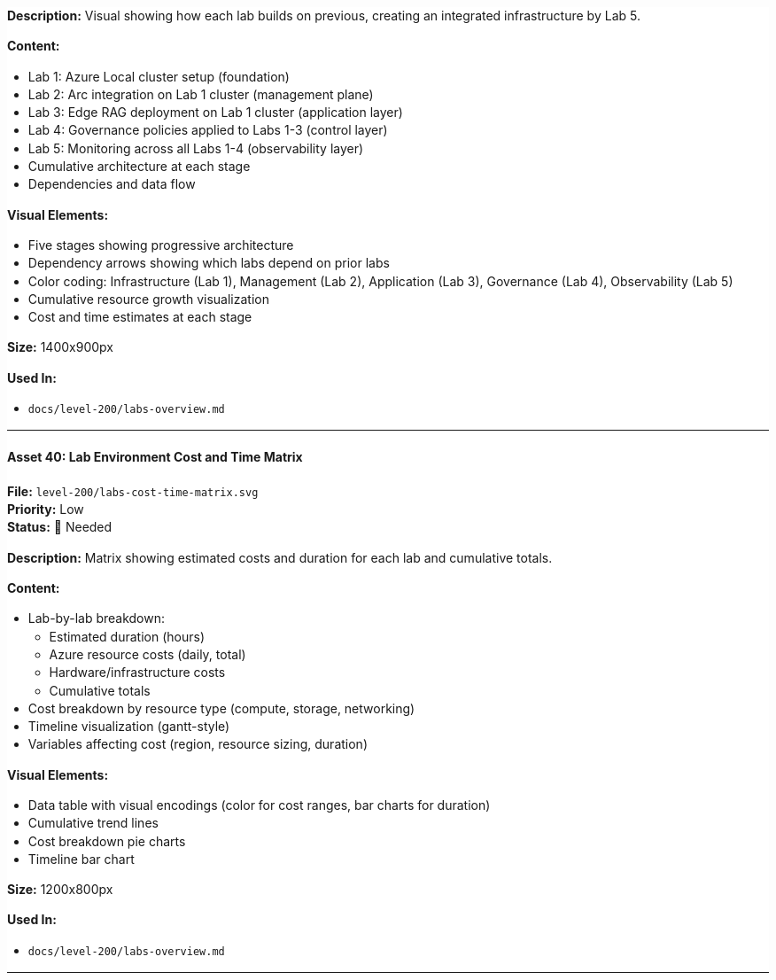 **Description:** Visual showing how each lab builds on previous, creating an integrated infrastructure by Lab 5.

**Content:**
- Lab 1: Azure Local cluster setup (foundation)
- Lab 2: Arc integration on Lab 1 cluster (management plane)
- Lab 3: Edge RAG deployment on Lab 1 cluster (application layer)
- Lab 4: Governance policies applied to Labs 1-3 (control layer)
- Lab 5: Monitoring across all Labs 1-4 (observability layer)
- Cumulative architecture at each stage
- Dependencies and data flow

**Visual Elements:**
- Five stages showing progressive architecture
- Dependency arrows showing which labs depend on prior labs
- Color coding: Infrastructure (Lab 1), Management (Lab 2), Application (Lab 3), Governance (Lab 4), Observability (Lab 5)
- Cumulative resource growth visualization
- Cost and time estimates at each stage

**Size:** 1400x900px

**Used In:**
- `docs/level-200/labs-overview.md`

---

#### Asset 40: Lab Environment Cost and Time Matrix
**File:** `level-200/labs-cost-time-matrix.svg`  
**Priority:** Low  
**Status:** 🔴 Needed

**Description:** Matrix showing estimated costs and duration for each lab and cumulative totals.

**Content:**
- Lab-by-lab breakdown:
  - Estimated duration (hours)
  - Azure resource costs (daily, total)
  - Hardware/infrastructure costs
  - Cumulative totals
- Cost breakdown by resource type (compute, storage, networking)
- Timeline visualization (gantt-style)
- Variables affecting cost (region, resource sizing, duration)

**Visual Elements:**
- Data table with visual encodings (color for cost ranges, bar charts for duration)
- Cumulative trend lines
- Cost breakdown pie charts
- Timeline bar chart

**Size:** 1200x800px

**Used In:**
- `docs/level-200/labs-overview.md`

---
